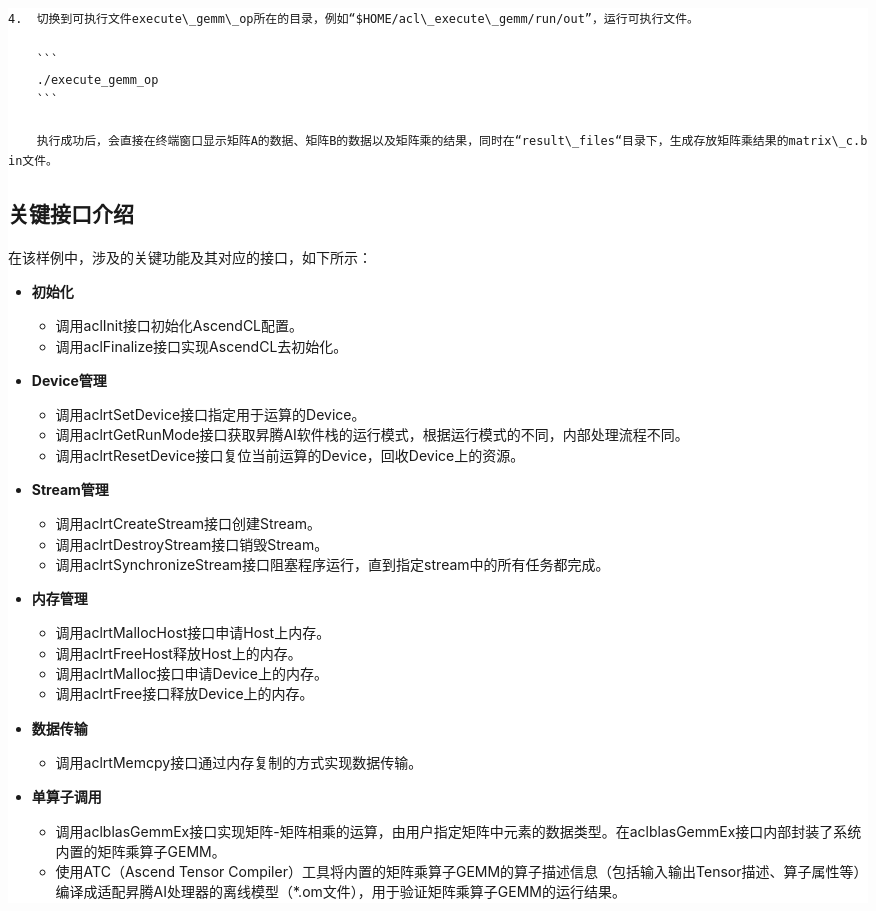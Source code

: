     4.  切换到可执行文件execute\_gemm\_op所在的目录，例如“$HOME/acl\_execute\_gemm/run/out”，运行可执行文件。

        ```
        ./execute_gemm_op
        ```

        执行成功后，会直接在终端窗口显示矩阵A的数据、矩阵B的数据以及矩阵乘的结果，同时在“result\_files“目录下，生成存放矩阵乘结果的matrix\_c.bin文件。

## 关键接口介绍<a name="section1934715933412"></a>

在该样例中，涉及的关键功能及其对应的接口，如下所示：

-   **初始化**
    -   调用aclInit接口初始化AscendCL配置。
    -   调用aclFinalize接口实现AscendCL去初始化。

-   **Device管理**
    -   调用aclrtSetDevice接口指定用于运算的Device。
    -   调用aclrtGetRunMode接口获取昇腾AI软件栈的运行模式，根据运行模式的不同，内部处理流程不同。
    -   调用aclrtResetDevice接口复位当前运算的Device，回收Device上的资源。

-   **Stream管理**
    -   调用aclrtCreateStream接口创建Stream。
    -   调用aclrtDestroyStream接口销毁Stream。
    -   调用aclrtSynchronizeStream接口阻塞程序运行，直到指定stream中的所有任务都完成。

-   **内存管理**
    -   调用aclrtMallocHost接口申请Host上内存。
    -   调用aclrtFreeHost释放Host上的内存。
    -   调用aclrtMalloc接口申请Device上的内存。
    -   调用aclrtFree接口释放Device上的内存。

-   **数据传输**
    -   调用aclrtMemcpy接口通过内存复制的方式实现数据传输。

-   **单算子调用**
    -   调用aclblasGemmEx接口实现矩阵-矩阵相乘的运算，由用户指定矩阵中元素的数据类型。在aclblasGemmEx接口内部封装了系统内置的矩阵乘算子GEMM。
    -   使用ATC（Ascend Tensor Compiler）工具将内置的矩阵乘算子GEMM的算子描述信息（包括输入输出Tensor描述、算子属性等）编译成适配昇腾AI处理器的离线模型（\*.om文件），用于验证矩阵乘算子GEMM的运行结果。

